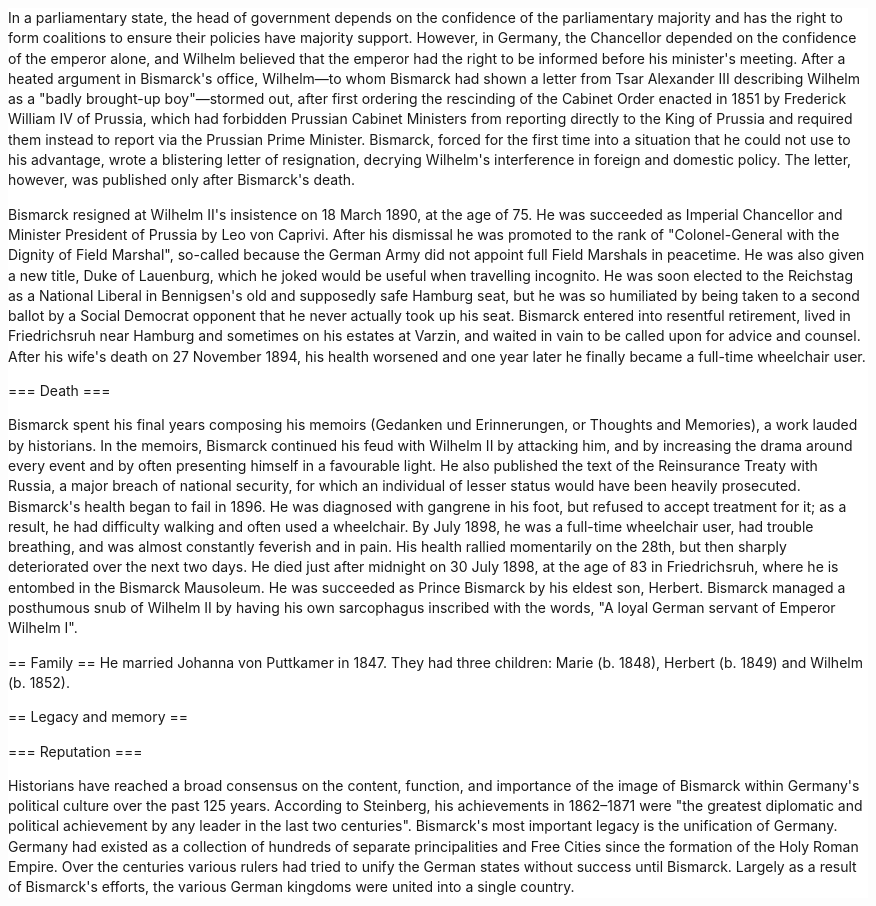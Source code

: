 In a parliamentary state, the head of government depends on the confidence of the parliamentary majority and has the right to form coalitions to ensure their policies have majority support. However, in Germany, the Chancellor depended on the confidence of the emperor alone, and Wilhelm believed that the emperor had the right to be informed before his minister's meeting. After a heated argument in Bismarck's office, Wilhelm—to whom Bismarck had shown a letter from Tsar Alexander III describing Wilhelm as a "badly brought-up boy"—stormed out, after first ordering the rescinding of the Cabinet Order enacted in 1851 by Frederick William IV of Prussia, which had forbidden Prussian Cabinet Ministers from reporting directly to the King of Prussia and required them instead to report via the Prussian Prime Minister. Bismarck, forced for the first time into a situation that he could not use to his advantage, wrote a blistering letter of resignation, decrying Wilhelm's interference in foreign and domestic policy. The letter, however, was published only after Bismarck's death.

Bismarck resigned at Wilhelm II's insistence on 18 March 1890, at the age of 75. He was succeeded as Imperial Chancellor and Minister President of Prussia by Leo von Caprivi. After his dismissal he was promoted to the rank of "Colonel-General with the Dignity of Field Marshal", so-called because the German Army did not appoint full Field Marshals in peacetime. He was also given a new title, Duke of Lauenburg, which he joked would be useful when travelling incognito. He was soon elected to the Reichstag as a National Liberal in Bennigsen's old and supposedly safe Hamburg seat, but he was so humiliated by being taken to a second ballot by a Social Democrat opponent that he never actually took up his seat. Bismarck entered into resentful retirement, lived in Friedrichsruh near Hamburg and sometimes on his estates at Varzin, and waited in vain to be called upon for advice and counsel. After his wife's death on 27 November 1894, his health worsened and one year later he finally became a full-time wheelchair user.


=== Death ===

Bismarck spent his final years composing his memoirs (Gedanken und Erinnerungen, or Thoughts and Memories), a work lauded by historians. In the memoirs, Bismarck continued his feud with Wilhelm II by attacking him, and by increasing the drama around every event and by often presenting himself in a favourable light. He also published the text of the Reinsurance Treaty with Russia, a major breach of national security, for which an individual of lesser status would have been heavily prosecuted.
Bismarck's health began to fail in 1896. He was diagnosed with gangrene in his foot, but refused to accept treatment for it; as a result, he had difficulty walking and often used a wheelchair. By July 1898, he was a full-time wheelchair user, had trouble breathing, and was almost constantly feverish and in pain. His health rallied momentarily on the 28th, but then sharply deteriorated over the next two days. He died just after midnight on 30 July 1898, at the age of 83 in Friedrichsruh, where he is entombed in the Bismarck Mausoleum. He was succeeded as Prince Bismarck by his eldest son, Herbert. Bismarck managed a posthumous snub of Wilhelm II by having his own sarcophagus inscribed with the words, "A loyal German servant of Emperor Wilhelm I".


== Family ==
He married Johanna von Puttkamer in 1847. They had three children: Marie (b. 1848), Herbert (b. 1849) and Wilhelm (b. 1852).


== Legacy and memory ==


=== Reputation ===

Historians have reached a broad consensus on the content, function, and importance of the image of Bismarck within Germany's political culture over the past 125 years. According to Steinberg, his achievements in 1862–1871 were "the greatest diplomatic and political achievement by any leader in the last two centuries". Bismarck's most important legacy is the unification of Germany. Germany had existed as a collection of hundreds of separate principalities and Free Cities since the formation of the Holy Roman Empire. Over the centuries various rulers had tried to unify the German states without success until Bismarck. Largely as a result of Bismarck's efforts, the various German kingdoms were united into a single country.